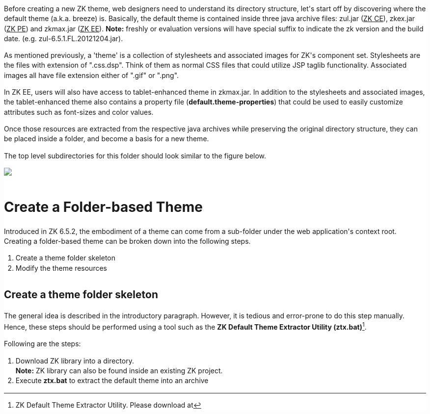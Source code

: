 

Before creating a new ZK theme, web designers need to understand its
directory structure, let's start off by discovering where the default
theme (a.k.a. breeze) is. Basically, the default theme is contained
inside three java archive files: zul.jar ([ZK
CE](http://www.zkoss.org/product/edition.dsp)), zkex.jar ([ZK
PE](http://www.zkoss.org/product/edition.dsp)) and zkmax.jar ([ZK
EE](http://www.zkoss.org/product/edition.dsp)). **Note:** freshly or
evaluation versions will have special suffix to indicate the zk version
and the build date. (e.g. zul-6.5.1.FL.20121204.jar).

As mentioned previously, a 'theme' is a collection of stylesheets and
associated images for ZK's component set. Stylesheets are the files with
extension of ".css.dsp". Think of them as normal CSS files that could
utilize JSP taglib functionality. Associated images all have file
extension either of ".gif" or ".png".

In ZK EE, users will also have access to tablet-enhanced theme in
zkmax.jar. In addition to the stylesheets and associated images, the
tablet-enhanced theme also contains a property file
(**default.theme-properties**) that could be used to easily customize
attributes such as font-sizes and color values.

Once those resources are extracted from the respective java archives
while preserving the original directory structure, they can be placed
inside a folder, and become a basis for a new theme.

The top level subdirectories for this folder should look similar to the
figure below.

![](theme_skeleton.png)

# Create a Folder-based Theme

Introduced in ZK 6.5.2, the embodiment of a theme can come from a
sub-folder under the web application's context root. Creating a
folder-based theme can be broken down into the following steps.

1.  Create a theme folder skeleton
2.  Modify the theme resources

## Create a theme folder skeleton

The general idea is described in the introductory paragraph. However, it
is tedious and error-prone to do this step manually. Hence, these steps
should be performed using a tool such as the **ZK Default Theme
Extractor Utility (ztx.bat)**[^1].

Following are the steps:

1.  Download ZK library into a directory.  
    **Note:** ZK library can also be found inside an existing ZK
    project.
2.  Execute **ztx.bat** to extract the default theme into an archive


[^1]: ZK Default Theme Extractor Utility. Please download at
[^2]: Please refer to [ZK Installation